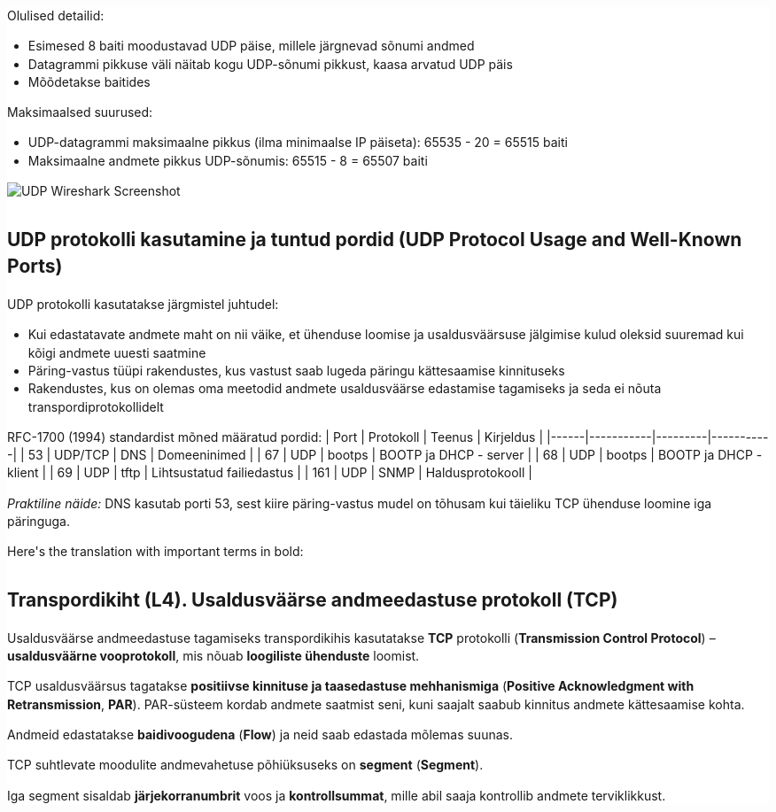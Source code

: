 Olulised detailid:
- Esimesed 8 baiti moodustavad UDP päise, millele järgnevad sõnumi andmed
- Datagrammi pikkuse väli näitab kogu UDP-sõnumi pikkust, kaasa arvatud UDP päis
- Mõõdetakse baitides

Maksimaalsed suurused:
- UDP-datagrammi maksimaalne pikkus (ilma minimaalse IP päiseta): 65535 - 20 = 65515 baiti
- Maksimaalne andmete pikkus UDP-sõnumis: 65515 - 8 = 65507 baiti

![UDP Wireshark Screenshot](https://i.sstatic.net/noJgy.png)

## UDP protokolli kasutamine ja tuntud pordid (UDP Protocol Usage and Well-Known Ports)

UDP protokolli kasutatakse järgmistel juhtudel:
- Kui edastatavate andmete maht on nii väike, et ühenduse loomise ja usaldusväärsuse jälgimise kulud oleksid suuremad kui kõigi andmete uuesti saatmine
- Päring-vastus tüüpi rakendustes, kus vastust saab lugeda päringu kättesaamise kinnituseks
- Rakendustes, kus on olemas oma meetodid andmete usaldusväärse edastamise tagamiseks ja seda ei nõuta transpordiprotokollidelt

RFC-1700 (1994) standardist mõned määratud pordid:
| Port | Protokoll | Teenus | Kirjeldus |
|------|-----------|---------|-----------|
| 53 | UDP/TCP | DNS | Domeeninimed |
| 67 | UDP | bootps | BOOTP ja DHCP - server |
| 68 | UDP | bootps | BOOTP ja DHCP - klient |
| 69 | UDP | tftp | Lihtsustatud failiedastus |
| 161 | UDP | SNMP | Haldusprotokooll |

*Praktiline näide:* DNS kasutab porti 53, sest kiire päring-vastus mudel on tõhusam kui täieliku TCP ühenduse loomine iga päringuga.

Here's the translation with important terms in bold:

## **Transpordikiht** (**L4**). **Usaldusväärse andmeedastuse protokoll** (**TCP**)

Usaldusväärse andmeedastuse tagamiseks transpordikihis kasutatakse **TCP** protokolli (**Transmission Control Protocol**) – **usaldusväärne vooprotokoll**, mis nõuab **loogiliste ühenduste** loomist.

TCP usaldusväärsus tagatakse **positiivse kinnituse ja taasedastuse mehhanismiga** (**Positive Acknowledgment with Retransmission**, **PAR**). PAR-süsteem kordab andmete saatmist seni, kuni saajalt saabub kinnitus andmete kättesaamise kohta.

Andmeid edastatakse **baidivoogudena** (**Flow**) ja neid saab edastada mõlemas suunas.

TCP suhtlevate moodulite andmevahetuse põhiüksuseks on **segment** (**Segment**).

Iga segment sisaldab **järjekorranumbrit** voos ja **kontrollsummat**, mille abil saaja kontrollib andmete terviklikkust.
